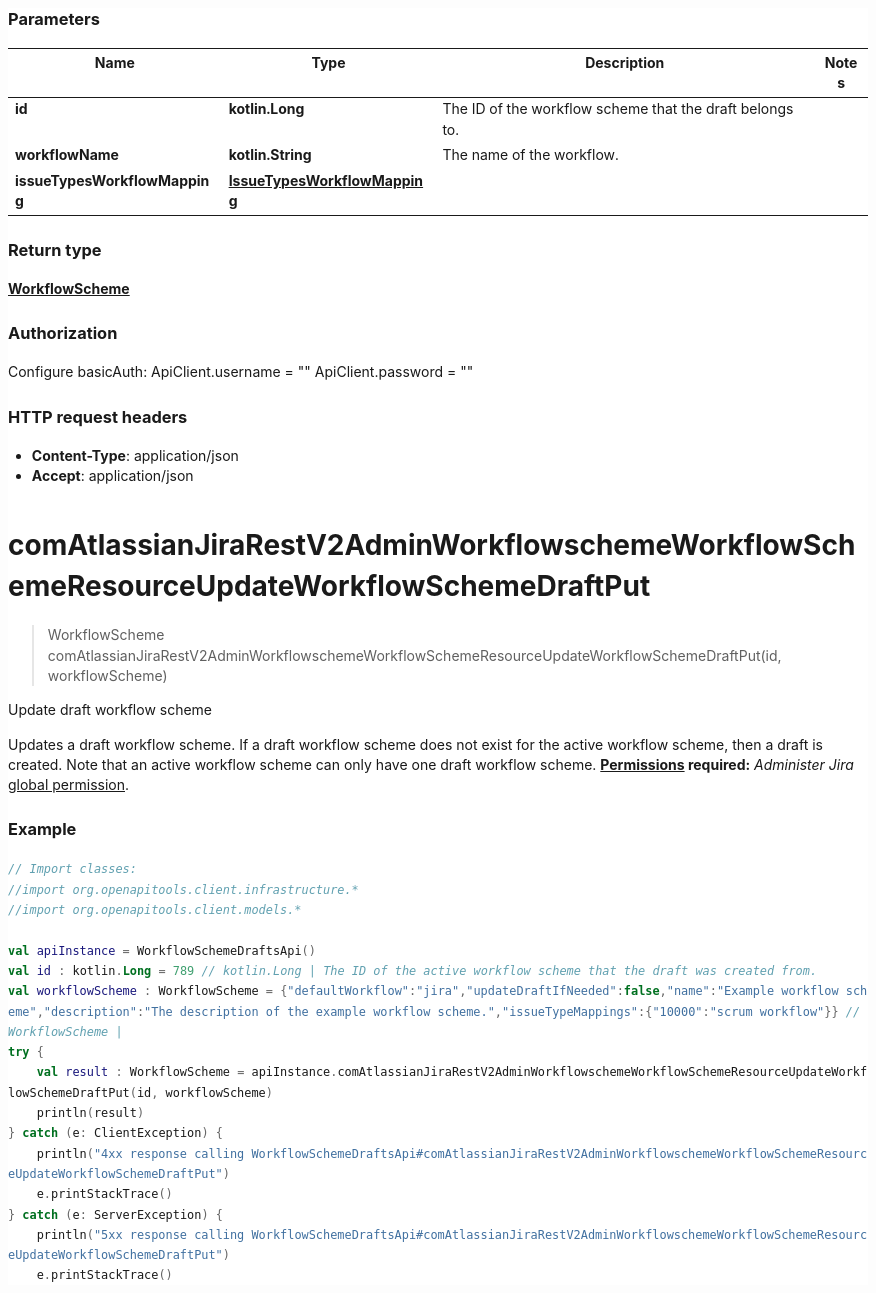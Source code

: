 ```kotlin
```

### Parameters

Name | Type | Description  | Notes
------------- | ------------- | ------------- | -------------
 **id** | **kotlin.Long**| The ID of the workflow scheme that the draft belongs to. |
 **workflowName** | **kotlin.String**| The name of the workflow. |
 **issueTypesWorkflowMapping** | [**IssueTypesWorkflowMapping**](IssueTypesWorkflowMapping.md)|  |

### Return type

[**WorkflowScheme**](WorkflowScheme.md)

### Authorization


Configure basicAuth:
    ApiClient.username = ""
    ApiClient.password = ""

### HTTP request headers

 - **Content-Type**: application/json
 - **Accept**: application/json

<a name="comAtlassianJiraRestV2AdminWorkflowschemeWorkflowSchemeResourceUpdateWorkflowSchemeDraftPut"></a>
# **comAtlassianJiraRestV2AdminWorkflowschemeWorkflowSchemeResourceUpdateWorkflowSchemeDraftPut**
> WorkflowScheme comAtlassianJiraRestV2AdminWorkflowschemeWorkflowSchemeResourceUpdateWorkflowSchemeDraftPut(id, workflowScheme)

Update draft workflow scheme

Updates a draft workflow scheme. If a draft workflow scheme does not exist for the active workflow scheme, then a draft is created. Note that an active workflow scheme can only have one draft workflow scheme.  **[Permissions](#permissions) required:** *Administer Jira* [global permission](https://confluence.atlassian.com/x/x4dKLg).

### Example
```kotlin
// Import classes:
//import org.openapitools.client.infrastructure.*
//import org.openapitools.client.models.*

val apiInstance = WorkflowSchemeDraftsApi()
val id : kotlin.Long = 789 // kotlin.Long | The ID of the active workflow scheme that the draft was created from.
val workflowScheme : WorkflowScheme = {"defaultWorkflow":"jira","updateDraftIfNeeded":false,"name":"Example workflow scheme","description":"The description of the example workflow scheme.","issueTypeMappings":{"10000":"scrum workflow"}} // WorkflowScheme | 
try {
    val result : WorkflowScheme = apiInstance.comAtlassianJiraRestV2AdminWorkflowschemeWorkflowSchemeResourceUpdateWorkflowSchemeDraftPut(id, workflowScheme)
    println(result)
} catch (e: ClientException) {
    println("4xx response calling WorkflowSchemeDraftsApi#comAtlassianJiraRestV2AdminWorkflowschemeWorkflowSchemeResourceUpdateWorkflowSchemeDraftPut")
    e.printStackTrace()
} catch (e: ServerException) {
    println("5xx response calling WorkflowSchemeDraftsApi#comAtlassianJiraRestV2AdminWorkflowschemeWorkflowSchemeResourceUpdateWorkflowSchemeDraftPut")
    e.printStackTrace()
```